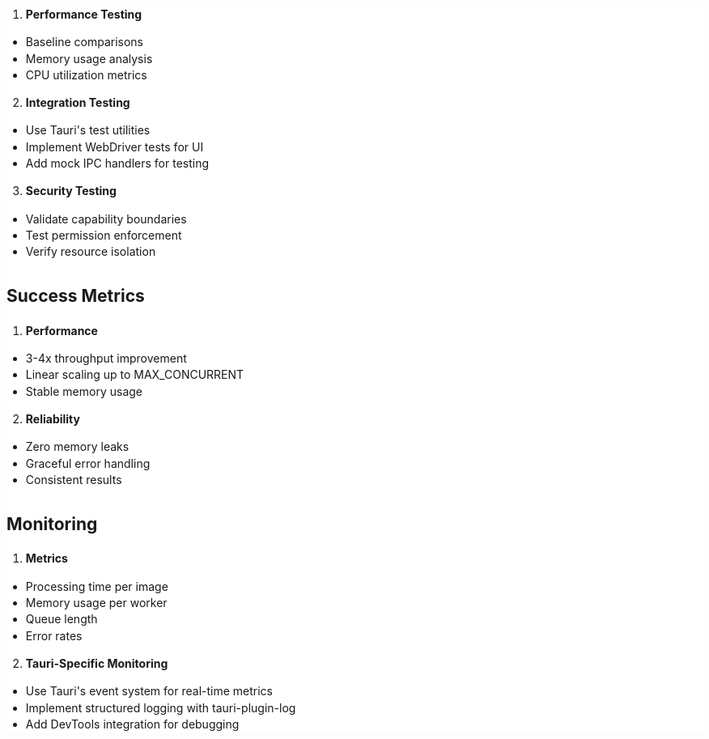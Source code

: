 1. **Performance Testing**
- Baseline comparisons
- Memory usage analysis
- CPU utilization metrics

2. **Integration Testing**
- Use Tauri's test utilities
- Implement WebDriver tests for UI
- Add mock IPC handlers for testing

3. **Security Testing**
- Validate capability boundaries
- Test permission enforcement
- Verify resource isolation

## Success Metrics

1. **Performance**
- 3-4x throughput improvement
- Linear scaling up to MAX_CONCURRENT
- Stable memory usage

2. **Reliability**
- Zero memory leaks
- Graceful error handling
- Consistent results

## Monitoring

1. **Metrics**
- Processing time per image
- Memory usage per worker
- Queue length
- Error rates

2. **Tauri-Specific Monitoring**
- Use Tauri's event system for real-time metrics
- Implement structured logging with tauri-plugin-log
- Add DevTools integration for debugging 